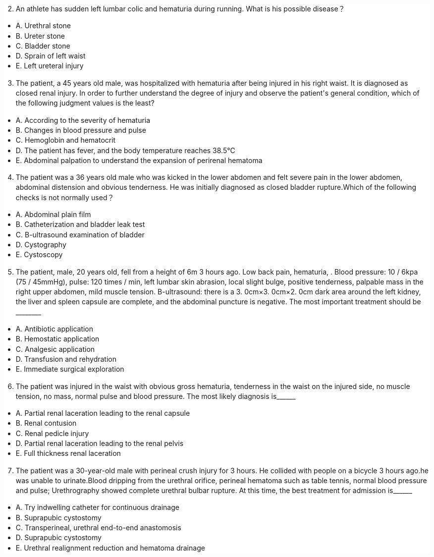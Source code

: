 2. An athlete has sudden left lumbar colic and hematuria during running. What is his possible disease？
- A. Urethral stone
- B. Ureter stone
- C. Bladder stone
- D. Sprain of left waist
- E. Left ureteral injury  

3. The patient, a 45 years old male, was hospitalized with hematuria after being injured in his right waist. It is diagnosed as closed renal injury. In order to further understand the degree of injury and observe the patient's general condition, which of the following judgment values is the least?
- A. According to the severity of hematuria
- B. Changes in blood pressure and pulse
- C. Hemoglobin and hematocrit
- D. The patient has fever, and the body temperature reaches 38.5℃
- E. Abdominal palpation to understand the expansion of perirenal hematoma 

4. The patient was a 36 years old male who was kicked in the lower abdomen and felt severe pain in the lower abdomen, abdominal distension and obvious tenderness.  He was initially diagnosed as closed bladder rupture.Which of the following checks is not normally used？
- A. Abdominal plain film
- B. Catheterization and bladder leak test
- C. B-ultrasound examination of bladder
- D. Cystography
- E. Cystoscopy 

5. The patient, male, 20 years old, fell from a height of 6m 3 hours ago. Low back pain, hematuria, . Blood pressure: 10 / 6kpa (75 / 45mmHg), pulse: 120 times / min, left lumbar skin abrasion, local slight bulge, positive tenderness, palpable mass in the right upper abdomen, mild muscle tension. B-ultrasound: there is a 3. 0cm×3. 0cm×2. 0cm dark area around the left kidney, the liver and spleen capsule are complete, and the abdominal puncture is negative. The most important treatment should be ________
- A. Antibiotic application
- B. Hemostatic application
- C. Analgesic application
- D. Transfusion and rehydration
- E. Immediate surgical exploration 

6. The patient was injured in the waist with obvious gross hematuria, tenderness in the waist on the injured side, no muscle tension, no mass, normal pulse and blood pressure. The most likely diagnosis is______
- A. Partial renal laceration leading to the renal capsule
- B. Renal contusion
- C. Renal pedicle injury
- D. Partial renal laceration leading to the renal pelvis
- E. Full thickness renal laceration 

7. The patient was a 30-year-old male with perineal crush injury for 3 hours. He collided with people on a bicycle 3 hours ago.he was unable to urinate.Blood dripping from the urethral orifice, perineal hematoma such as table tennis, normal blood pressure and pulse; Urethrography showed complete urethral bulbar rupture. At this time, the best treatment for admission is______
- A. Try indwelling catheter for continuous drainage
- B. Suprapubic cystostomy
- C. Transperineal, urethral end-to-end anastomosis
- D. Suprapubic cystostomy
- E. Urethral realignment reduction and hematoma drainage 
